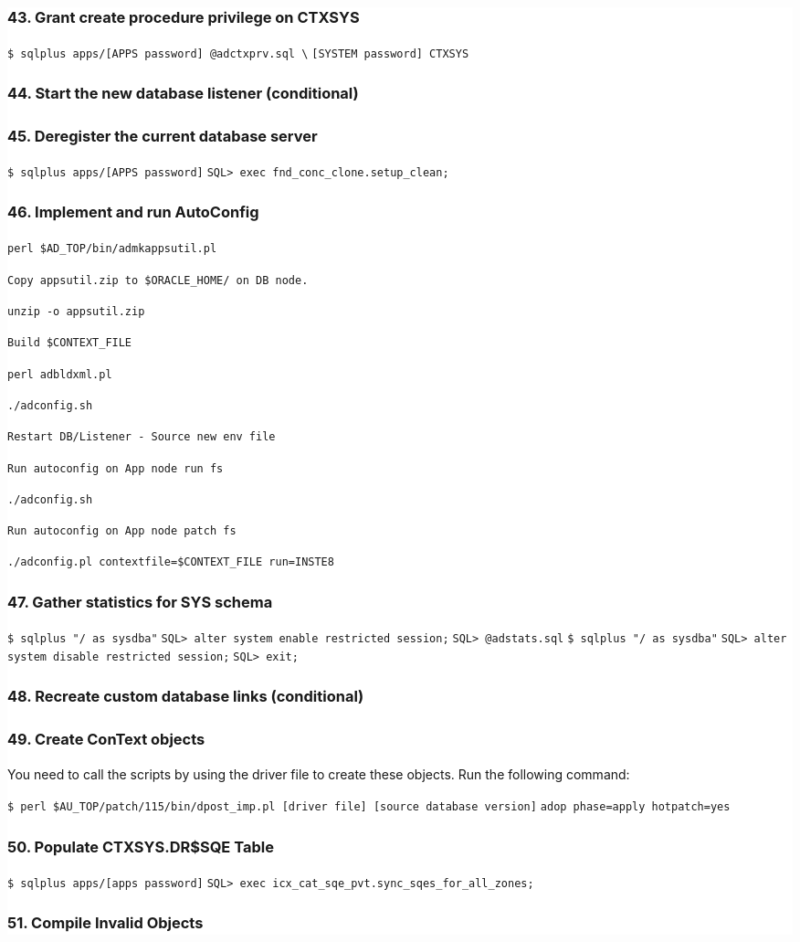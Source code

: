 ### 43.	Grant create procedure privilege on CTXSYS
`$ sqlplus apps/[APPS password] @adctxprv.sql \`
`[SYSTEM password] CTXSYS`

### 44.	Start the new database listener (conditional)

### 45. Deregister the current database server
`$ sqlplus apps/[APPS password]`
`SQL> exec fnd_conc_clone.setup_clean;`

### 46.	Implement and run AutoConfig
`perl $AD_TOP/bin/admkappsutil.pl`

`Copy appsutil.zip to $ORACLE_HOME/ on DB node.`

`unzip -o appsutil.zip`

`Build $CONTEXT_FILE`

`perl adbldxml.pl`

`./adconfig.sh`

`Restart DB/Listener - Source new env file`

`Run autoconfig on App node run fs`

`./adconfig.sh`

`Run autoconfig on App node patch fs`

`./adconfig.pl contextfile=$CONTEXT_FILE run=INSTE8`

### 47.	Gather statistics for SYS schema
`$ sqlplus "/ as sysdba"`
`SQL> alter system enable restricted session;`
`SQL> @adstats.sql`
`$ sqlplus "/ as sysdba"`
`SQL> alter system disable restricted session;`
`SQL> exit;`

### 48. Recreate custom database links (conditional)
### 49. Create ConText objects
You need to call the scripts by using the driver file to create these objects. Run the following command:

`$ perl $AU_TOP/patch/115/bin/dpost_imp.pl [driver file] [source database version]`
`adop phase=apply hotpatch=yes`

### 50.	Populate CTXSYS.DR$SQE Table
`$ sqlplus apps/[apps password]`
`SQL> exec icx_cat_sqe_pvt.sync_sqes_for_all_zones;`

### 51. Compile Invalid Objects 
